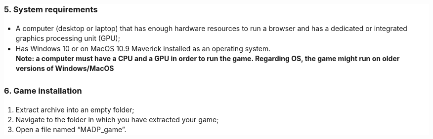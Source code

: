 ### 5. System requirements

- A computer (desktop or laptop) that has enough hardware resources to run a browser and has a dedicated or integrated graphics processing unit (GPU);
- Has Windows 10 or on MacOS 10.9 Maverick installed as an operating system. </br>
**Note: a computer must have a CPU and a GPU in order to run the game. Regarding OS, the game might run on older versions of Windows/MacOS**

### 6. Game installation

1. Extract archive into an empty folder;
2. Navigate to the folder in which you have extracted your game;
3. Open a file named “MADP_game”.
